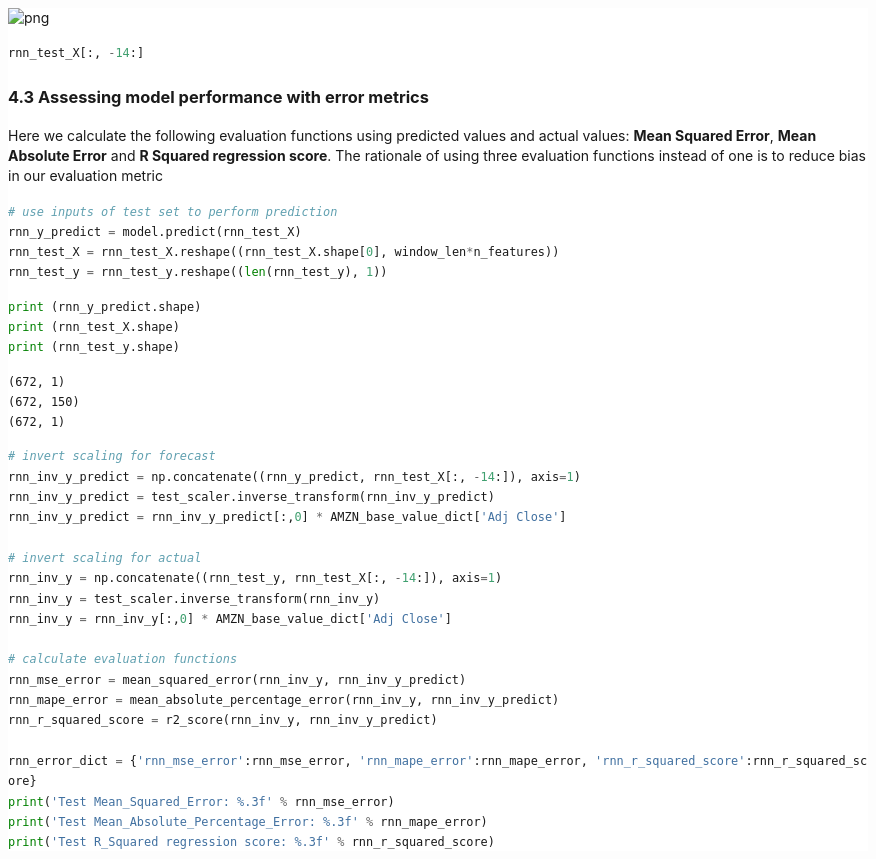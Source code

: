     
![png](output_39_0.png)
    



```python
rnn_test_X[:, -14:]
```

### 4.3 Assessing model performance with error metrics
Here we calculate the following evaluation functions using predicted values and actual values: **Mean Squared Error**, **Mean Absolute Error** and **R Squared regression score**. The rationale of using three evaluation
functions instead of one is to reduce bias in our evaluation metric


```python
# use inputs of test set to perform prediction
rnn_y_predict = model.predict(rnn_test_X)
rnn_test_X = rnn_test_X.reshape((rnn_test_X.shape[0], window_len*n_features))
rnn_test_y = rnn_test_y.reshape((len(rnn_test_y), 1))
```


```python
print (rnn_y_predict.shape)
print (rnn_test_X.shape)
print (rnn_test_y.shape)
```

    (672, 1)
    (672, 150)
    (672, 1)



```python
# invert scaling for forecast
rnn_inv_y_predict = np.concatenate((rnn_y_predict, rnn_test_X[:, -14:]), axis=1)
rnn_inv_y_predict = test_scaler.inverse_transform(rnn_inv_y_predict)
rnn_inv_y_predict = rnn_inv_y_predict[:,0] * AMZN_base_value_dict['Adj Close']

# invert scaling for actual
rnn_inv_y = np.concatenate((rnn_test_y, rnn_test_X[:, -14:]), axis=1)
rnn_inv_y = test_scaler.inverse_transform(rnn_inv_y)
rnn_inv_y = rnn_inv_y[:,0] * AMZN_base_value_dict['Adj Close']

# calculate evaluation functions
rnn_mse_error = mean_squared_error(rnn_inv_y, rnn_inv_y_predict)
rnn_mape_error = mean_absolute_percentage_error(rnn_inv_y, rnn_inv_y_predict)
rnn_r_squared_score = r2_score(rnn_inv_y, rnn_inv_y_predict)

rnn_error_dict = {'rnn_mse_error':rnn_mse_error, 'rnn_mape_error':rnn_mape_error, 'rnn_r_squared_score':rnn_r_squared_score}
print('Test Mean_Squared_Error: %.3f' % rnn_mse_error)
print('Test Mean_Absolute_Percentage_Error: %.3f' % rnn_mape_error)
print('Test R_Squared regression score: %.3f' % rnn_r_squared_score)
```
